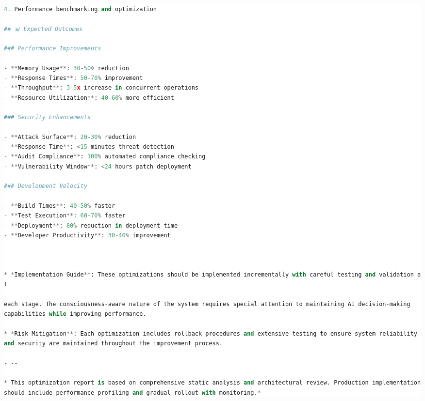 ```python
4. Performance benchmarking and optimization

## 📊 Expected Outcomes

### Performance Improvements

- **Memory Usage**: 30-50% reduction
- **Response Times**: 50-70% improvement
- **Throughput**: 3-5x increase in concurrent operations
- **Resource Utilization**: 40-60% more efficient

### Security Enhancements

- **Attack Surface**: 20-30% reduction
- **Response Time**: <15 minutes threat detection
- **Audit Compliance**: 100% automated compliance checking
- **Vulnerability Window**: <24 hours patch deployment

### Development Velocity

- **Build Times**: 40-50% faster
- **Test Execution**: 60-70% faster
- **Deployment**: 80% reduction in deployment time
- **Developer Productivity**: 30-40% improvement

- --

* *Implementation Guide**: These optimizations should be implemented incrementally with careful testing and validation at

each stage. The consciousness-aware nature of the system requires special attention to maintaining AI decision-making
capabilities while improving performance.

* *Risk Mitigation**: Each optimization includes rollback procedures and extensive testing to ensure system reliability and security are maintained throughout the improvement process.

- --

* This optimization report is based on comprehensive static analysis and architectural review. Production implementation should include performance profiling and gradual rollout with monitoring.*
